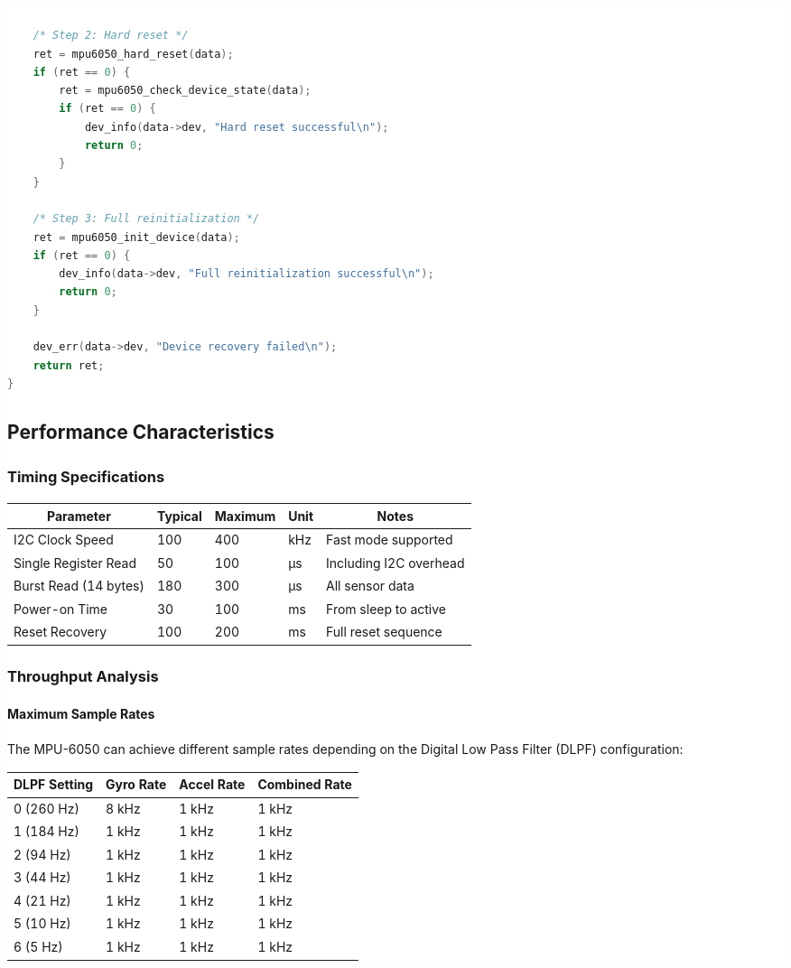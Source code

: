 ```c
    
    /* Step 2: Hard reset */
    ret = mpu6050_hard_reset(data);
    if (ret == 0) {
        ret = mpu6050_check_device_state(data);
        if (ret == 0) {
            dev_info(data->dev, "Hard reset successful\n");
            return 0;
        }
    }
    
    /* Step 3: Full reinitialization */
    ret = mpu6050_init_device(data);
    if (ret == 0) {
        dev_info(data->dev, "Full reinitialization successful\n");
        return 0;
    }
    
    dev_err(data->dev, "Device recovery failed\n");
    return ret;
}
```

## Performance Characteristics

### Timing Specifications

| Parameter | Typical | Maximum | Unit | Notes |
|-----------|---------|---------|------|-------|
| I2C Clock Speed | 100 | 400 | kHz | Fast mode supported |
| Single Register Read | 50 | 100 | μs | Including I2C overhead |
| Burst Read (14 bytes) | 180 | 300 | μs | All sensor data |
| Power-on Time | 30 | 100 | ms | From sleep to active |
| Reset Recovery | 100 | 200 | ms | Full reset sequence |

### Throughput Analysis

#### Maximum Sample Rates

The MPU-6050 can achieve different sample rates depending on the Digital Low Pass Filter (DLPF) configuration:

| DLPF Setting | Gyro Rate | Accel Rate | Combined Rate |
|--------------|-----------|------------|---------------|
| 0 (260 Hz) | 8 kHz | 1 kHz | 1 kHz |
| 1 (184 Hz) | 1 kHz | 1 kHz | 1 kHz |
| 2 (94 Hz) | 1 kHz | 1 kHz | 1 kHz |
| 3 (44 Hz) | 1 kHz | 1 kHz | 1 kHz |
| 4 (21 Hz) | 1 kHz | 1 kHz | 1 kHz |
| 5 (10 Hz) | 1 kHz | 1 kHz | 1 kHz |
| 6 (5 Hz) | 1 kHz | 1 kHz | 1 kHz |
